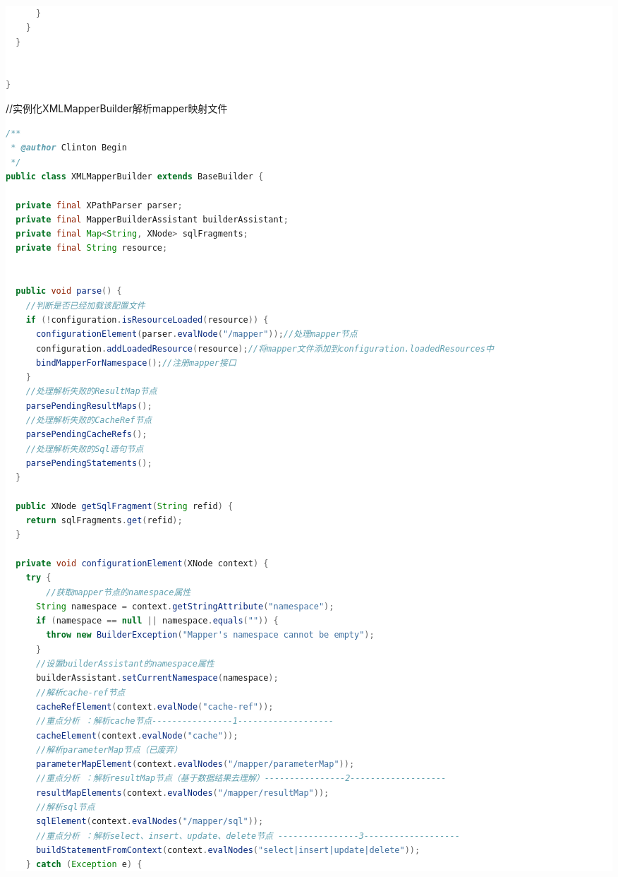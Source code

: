 ```java
      }
    }
  }


}
```

   //实例化XMLMapperBuilder解析mapper映射文件

```java
/**
 * @author Clinton Begin
 */
public class XMLMapperBuilder extends BaseBuilder {

  private final XPathParser parser;
  private final MapperBuilderAssistant builderAssistant;
  private final Map<String, XNode> sqlFragments;
  private final String resource;


  public void parse() {
	//判断是否已经加载该配置文件
    if (!configuration.isResourceLoaded(resource)) {
      configurationElement(parser.evalNode("/mapper"));//处理mapper节点
      configuration.addLoadedResource(resource);//将mapper文件添加到configuration.loadedResources中
      bindMapperForNamespace();//注册mapper接口
    }
    //处理解析失败的ResultMap节点
    parsePendingResultMaps();
    //处理解析失败的CacheRef节点
    parsePendingCacheRefs();
    //处理解析失败的Sql语句节点
    parsePendingStatements();
  }

  public XNode getSqlFragment(String refid) {
    return sqlFragments.get(refid);
  }

  private void configurationElement(XNode context) {
    try {
    	//获取mapper节点的namespace属性
      String namespace = context.getStringAttribute("namespace");
      if (namespace == null || namespace.equals("")) {
        throw new BuilderException("Mapper's namespace cannot be empty");
      }
      //设置builderAssistant的namespace属性
      builderAssistant.setCurrentNamespace(namespace);
      //解析cache-ref节点
      cacheRefElement(context.evalNode("cache-ref"));
      //重点分析 ：解析cache节点----------------1-------------------
      cacheElement(context.evalNode("cache"));
      //解析parameterMap节点（已废弃）
      parameterMapElement(context.evalNodes("/mapper/parameterMap"));
      //重点分析 ：解析resultMap节点（基于数据结果去理解）----------------2-------------------
      resultMapElements(context.evalNodes("/mapper/resultMap"));
      //解析sql节点
      sqlElement(context.evalNodes("/mapper/sql"));
      //重点分析 ：解析select、insert、update、delete节点 ----------------3-------------------
      buildStatementFromContext(context.evalNodes("select|insert|update|delete"));
    } catch (Exception e) {
```